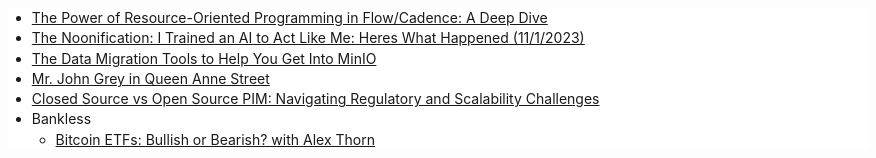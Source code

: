   - [The Power of Resource-Oriented Programming in Flow/Cadence: A Deep Dive](https://hackernoon.com/the-power-of-resource-oriented-programming-in-flowcadence-a-deep-dive?source=rss)
  - [The Noonification: I Trained an AI to Act Like Me: Heres What Happened (11/1/2023)](https://hackernoon.com/11-1-2023-noonification?source=rss)
  - [The Data Migration Tools to Help You Get Into MinIO](https://hackernoon.com/the-data-migration-tools-to-help-you-get-into-minio?source=rss)
  - [Mr. John Grey in Queen Anne Street](https://hackernoon.com/mr-john-grey-in-queen-anne-street?source=rss)
  - [Closed Source vs Open Source PIM: Navigating Regulatory and Scalability Challenges](https://hackernoon.com/closed-source-vs-open-source-pim-navigating-regulatory-and-scalability-challenges?source=rss)
- Bankless
  - [Bitcoin ETFs: Bullish or Bearish? with Alex Thorn](http://sites.libsyn.com/247424/bitcoin-etfs-bullish-or-bearish-with-alex-thorn)
